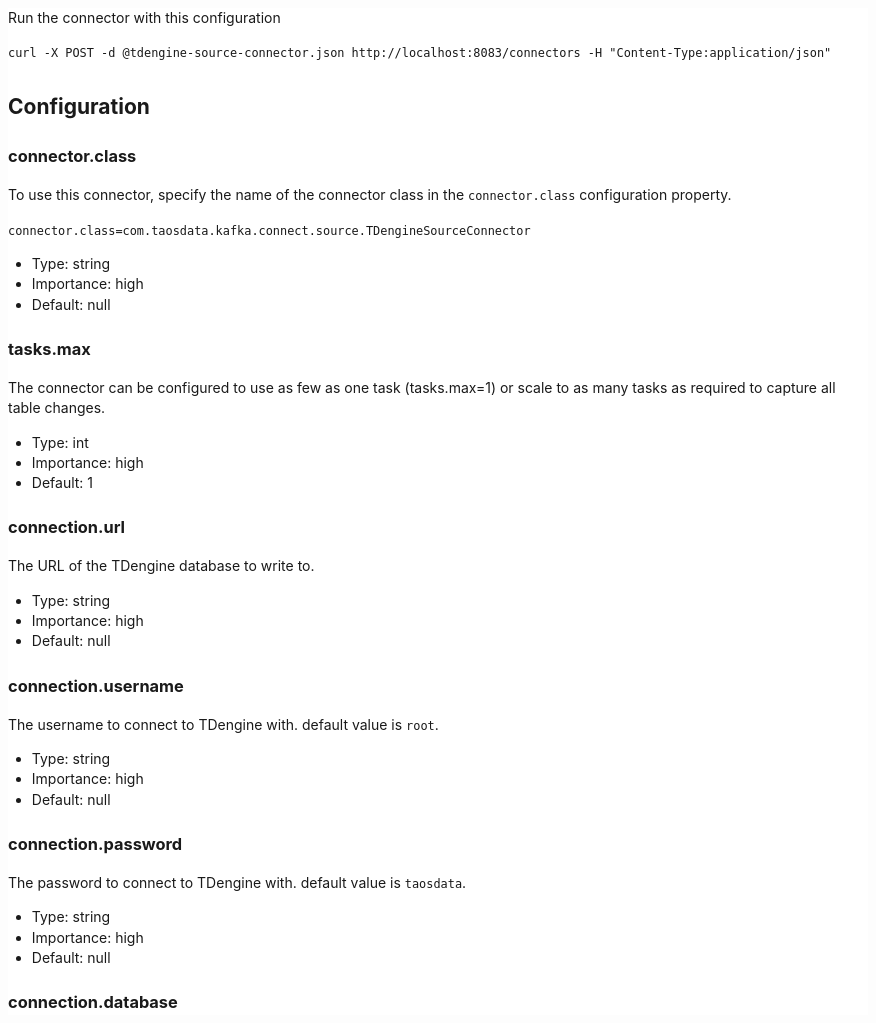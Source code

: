 Run the connector with this configuration

```shell
curl -X POST -d @tdengine-source-connector.json http://localhost:8083/connectors -H "Content-Type:application/json"
```

## Configuration

### connector.class

To use this connector, specify the name of the connector class in the `connector.class` configuration property.

```shell
connector.class=com.taosdata.kafka.connect.source.TDengineSourceConnector
```

- Type: string
- Importance: high
- Default: null

### tasks.max

The connector can be configured to use as few as one task (tasks.max=1) or scale to as many tasks as required to capture all table changes.

- Type: int
- Importance: high
- Default: 1

### connection.url

The URL of the TDengine database to write to.

- Type: string
- Importance: high
- Default: null

### connection.username

The username to connect to TDengine with. default value is `root`.

- Type: string
- Importance: high
- Default: null

### connection.password

The password to connect to TDengine with. default value is `taosdata`.

- Type: string
- Importance: high
- Default: null

### connection.database
